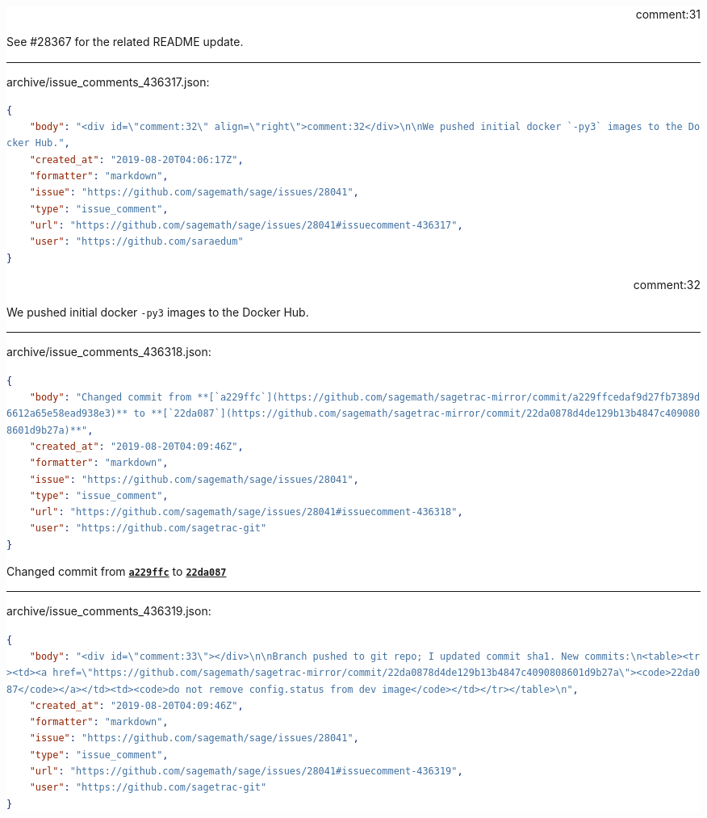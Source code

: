 <div id="comment:31" align="right">comment:31</div>

See #28367 for the related README update.



---

archive/issue_comments_436317.json:
```json
{
    "body": "<div id=\"comment:32\" align=\"right\">comment:32</div>\n\nWe pushed initial docker `-py3` images to the Docker Hub.",
    "created_at": "2019-08-20T04:06:17Z",
    "formatter": "markdown",
    "issue": "https://github.com/sagemath/sage/issues/28041",
    "type": "issue_comment",
    "url": "https://github.com/sagemath/sage/issues/28041#issuecomment-436317",
    "user": "https://github.com/saraedum"
}
```

<div id="comment:32" align="right">comment:32</div>

We pushed initial docker `-py3` images to the Docker Hub.



---

archive/issue_comments_436318.json:
```json
{
    "body": "Changed commit from **[`a229ffc`](https://github.com/sagemath/sagetrac-mirror/commit/a229ffcedaf9d27fb7389d6612a65e58ead938e3)** to **[`22da087`](https://github.com/sagemath/sagetrac-mirror/commit/22da0878d4de129b13b4847c4090808601d9b27a)**",
    "created_at": "2019-08-20T04:09:46Z",
    "formatter": "markdown",
    "issue": "https://github.com/sagemath/sage/issues/28041",
    "type": "issue_comment",
    "url": "https://github.com/sagemath/sage/issues/28041#issuecomment-436318",
    "user": "https://github.com/sagetrac-git"
}
```

Changed commit from **[`a229ffc`](https://github.com/sagemath/sagetrac-mirror/commit/a229ffcedaf9d27fb7389d6612a65e58ead938e3)** to **[`22da087`](https://github.com/sagemath/sagetrac-mirror/commit/22da0878d4de129b13b4847c4090808601d9b27a)**



---

archive/issue_comments_436319.json:
```json
{
    "body": "<div id=\"comment:33\"></div>\n\nBranch pushed to git repo; I updated commit sha1. New commits:\n<table><tr><td><a href=\"https://github.com/sagemath/sagetrac-mirror/commit/22da0878d4de129b13b4847c4090808601d9b27a\"><code>22da087</code></a></td><td><code>do not remove config.status from dev image</code></td></tr></table>\n",
    "created_at": "2019-08-20T04:09:46Z",
    "formatter": "markdown",
    "issue": "https://github.com/sagemath/sage/issues/28041",
    "type": "issue_comment",
    "url": "https://github.com/sagemath/sage/issues/28041#issuecomment-436319",
    "user": "https://github.com/sagetrac-git"
}
```

